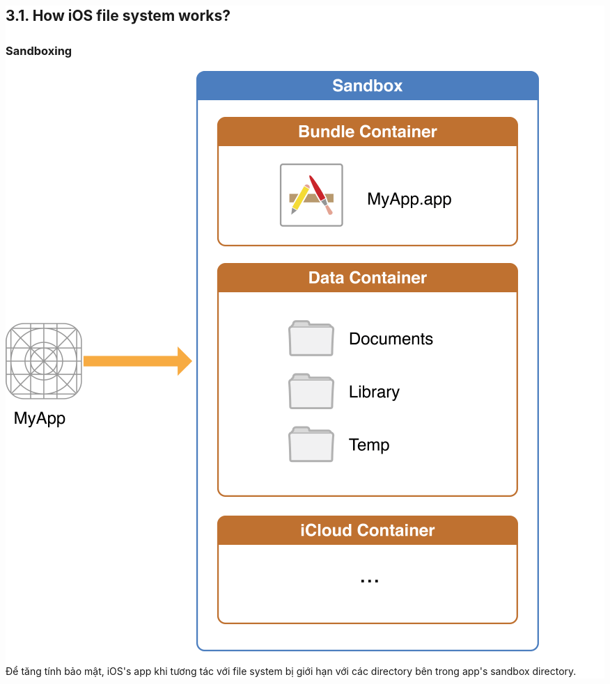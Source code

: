 ## 3.1. How iOS file system works?

### Sandboxing

![](images/ios_app_layout_2x.png)

Để tăng tính bảo mật, iOS's app khi tương tác với file system bị giới hạn với các directory bên trong app's sandbox directory. 
